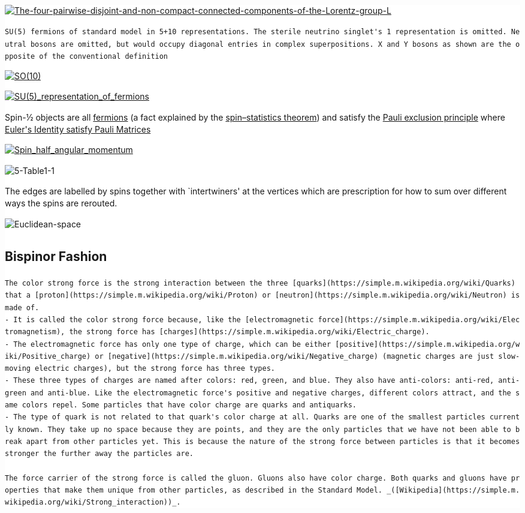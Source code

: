 [![The-four-pairwise-disjoint-and-non-compact-connected-components-of-the-Lorentz-group-L](https://github.com/eq19/eq19.github.io/assets/8466209/f322446f-8726-4e51-bc5c-be1276c459c4)](https://github.com/eq19/eq19.github.io/files/13810691/weyl_majorana_dirac_aste.pdf)

```note
SU(5) fermions of standard model in 5+10 representations. The sterile neutrino singlet's 1 representation is omitted. Neutral bosons are omitted, but would occupy diagonal entries in complex superpositions. X and Y bosons as shown are the opposite of the conventional definition
```

[![SO(10)](https://github.com/eq19/eq19.github.io/assets/8466209/b1d3bccd-a423-4ebb-a397-e973b2cc8e6e)
](https://en.wikipedia.org/wiki/Grand_Unified_Theory)

[![SU(5)_representation_of_fermions](https://github.com/eq19/eq19.github.io/assets/8466209/1ea8dd1f-1675-47a0-a338-30ab5efb4c37)
](https://en.wikipedia.org/wiki/Grand_Unified_Theory)

Spin-½ objects are all [fermions](https://en.m.wikipedia.org/wiki/Fermions) (a fact explained by the [spin–statistics theorem](https://en.m.wikipedia.org/wiki/Spin%E2%80%93statistics_theorem)) and satisfy the [Pauli exclusion principle](https://en.m.wikipedia.org/wiki/Pauli_exclusion_principle) where
[Euler's Identity satisfy Pauli Matrices](https://medium.com/math-simplified/the-euler-identity-for-matrices-283f8fc8f26f)

[![Spin_half_angular_momentum](https://github.com/eq19/eq19.github.io/assets/8466209/dd43b2a9-828c-4dda-b76f-31261bae912a)](https://en.m.wikipedia.org/wiki/Spin-1/2)

![5-Table1-1](https://github.com/eq19/eq19.github.io/assets/8466209/12b626fb-abd8-42c1-84e3-06a3601b0b57)

The edges are labelled by spins together with `intertwiners' at the vertices which are prescription for how to sum over different ways the spins are rerouted.

![Euclidean-space](https://github.com/eq19/eq19.github.io/assets/8466209/7f695959-bf4c-40ff-aa70-bafd85510dfe)

## Bispinor Fashion

```note
The color strong force is the strong interaction between the three [quarks](https://simple.m.wikipedia.org/wiki/Quarks) that a [proton](https://simple.m.wikipedia.org/wiki/Proton) or [neutron](https://simple.m.wikipedia.org/wiki/Neutron) is made of.
- It is called the color strong force because, like the [electromagnetic force](https://simple.m.wikipedia.org/wiki/Electromagnetism), the strong force has [charges](https://simple.m.wikipedia.org/wiki/Electric_charge).
- The electromagnetic force has only one type of charge, which can be either [positive](https://simple.m.wikipedia.org/wiki/Positive_charge) or [negative](https://simple.m.wikipedia.org/wiki/Negative_charge) (magnetic charges are just slow-moving electric charges), but the strong force has three types.
- These three types of charges are named after colors: red, green, and blue. They also have anti-colors: anti-red, anti-green and anti-blue. Like the electromagnetic force's positive and negative charges, different colors attract, and the same colors repel. Some particles that have color charge are quarks and antiquarks.
- The type of quark is not related to that quark's color charge at all. Quarks are one of the smallest particles currently known. They take up no space because they are points, and they are the only particles that we have not been able to break apart from other particles yet. This is because the nature of the strong force between particles is that it becomes stronger the further away the particles are.

The force carrier of the strong force is called the gluon. Gluons also have color charge. Both quarks and gluons have properties that make them unique from other particles, as described in the Standard Model. _([Wikipedia](https://simple.m.wikipedia.org/wiki/Strong_interaction))_.
```
